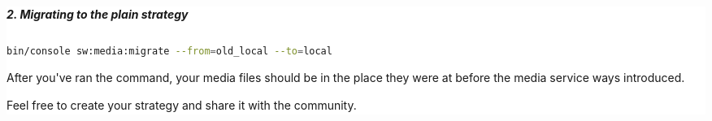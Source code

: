 ##### 2. Migrating to the plain strategy

```bash
bin/console sw:media:migrate --from=old_local --to=local
```

After you've ran the command, your media files should be in the place they were at before the media service ways introduced.

Feel free to create your strategy and share it with the community.
